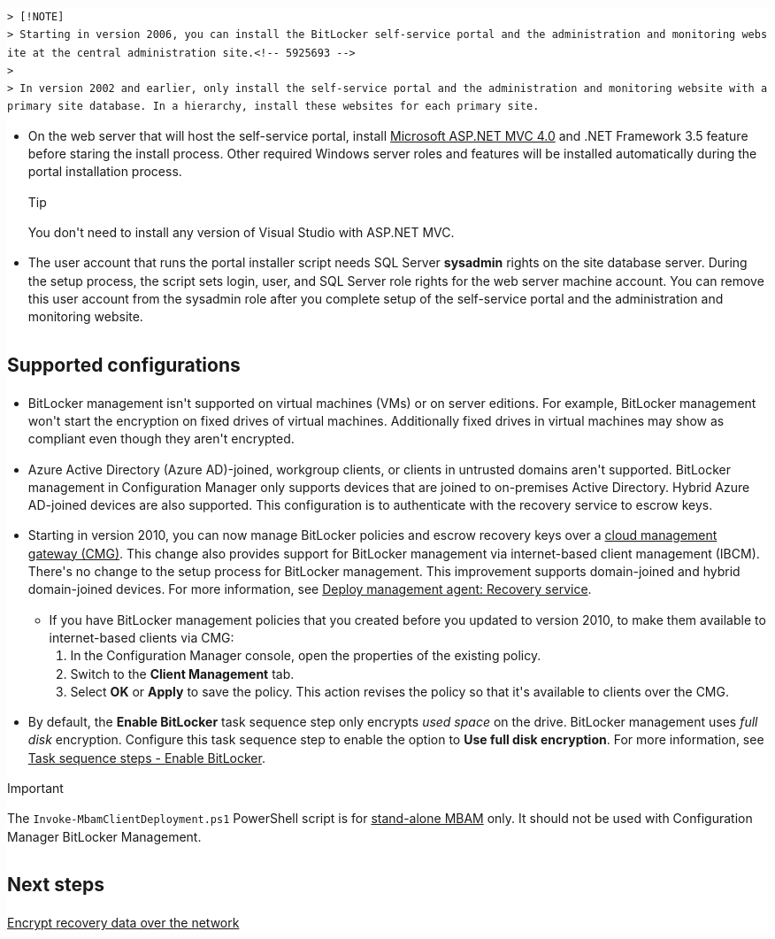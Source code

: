     > [!NOTE]
    > Starting in version 2006, you can install the BitLocker self-service portal and the administration and monitoring website at the central administration site.<!-- 5925693 -->
    >
    > In version 2002 and earlier, only install the self-service portal and the administration and monitoring website with a primary site database. In a hierarchy, install these websites for each primary site.

- On the web server that will host the self-service portal, install [Microsoft ASP.NET MVC 4.0](/aspnet/mvc/mvc4) and .NET Framework 3.5 feature before staring the install process. Other required Windows server roles and features will be installed automatically during the portal installation process.

    > [!TIP]
    > You don't need to install any version of Visual Studio with ASP.NET MVC.<!-- MEMDocs#1463 -->

- The user account that runs the portal installer script needs SQL Server **sysadmin** rights on the site database server. During the setup process, the script sets login, user, and SQL Server role rights for the web server machine account. You can remove this user account from the sysadmin role after you complete setup of the self-service portal and the administration and monitoring website.

## Supported configurations

- BitLocker management isn't supported on virtual machines (VMs) or on server editions. For example, BitLocker management won't start the encryption on fixed drives of virtual machines. Additionally fixed drives in virtual machines may show as compliant even though they aren't encrypted.

- Azure Active Directory (Azure AD)-joined, workgroup clients, or clients in untrusted domains aren't supported. BitLocker management in Configuration Manager only supports devices that are joined to on-premises Active Directory. Hybrid Azure AD-joined devices are also supported. This configuration is to authenticate with the recovery service to escrow keys.

- Starting in version 2010, you can now manage BitLocker policies and escrow recovery keys over a [cloud management gateway (CMG)](../../core/clients/manage/cmg/overview.md). This change also provides support for BitLocker management via internet-based client management (IBCM). There's no change to the setup process for BitLocker management. This improvement supports domain-joined and hybrid domain-joined devices. For more information, see [Deploy management agent: Recovery service](../deploy-use/bitlocker/recovery-service.md).

   -  If you have BitLocker management policies that you created before you updated to version 2010, to make them available to internet-based clients via CMG:
      1. In the Configuration Manager console, open the properties of the existing policy.
      1. Switch to the **Client Management** tab.
      1. Select **OK** or **Apply** to save the policy. This action revises the policy so that it's available to clients over the CMG.

- By default, the **Enable BitLocker** task sequence step only encrypts *used space* on the drive. BitLocker management uses *full disk* encryption. Configure this task sequence step to enable the option to **Use full disk encryption**. For more information, see [Task sequence steps - Enable BitLocker](../../osd/understand/task-sequence-steps.md#BKMK_EnableBitLocker).

> [!IMPORTANT]
> The `Invoke-MbamClientDeployment.ps1` PowerShell script is for [stand-alone MBAM](/microsoft-desktop-optimization-pack/mbam-v25/) only. It should not be used with Configuration Manager BitLocker Management.

## Next steps

[Encrypt recovery data over the network](../deploy-use/bitlocker/encrypt-recovery-data-transit.md)
